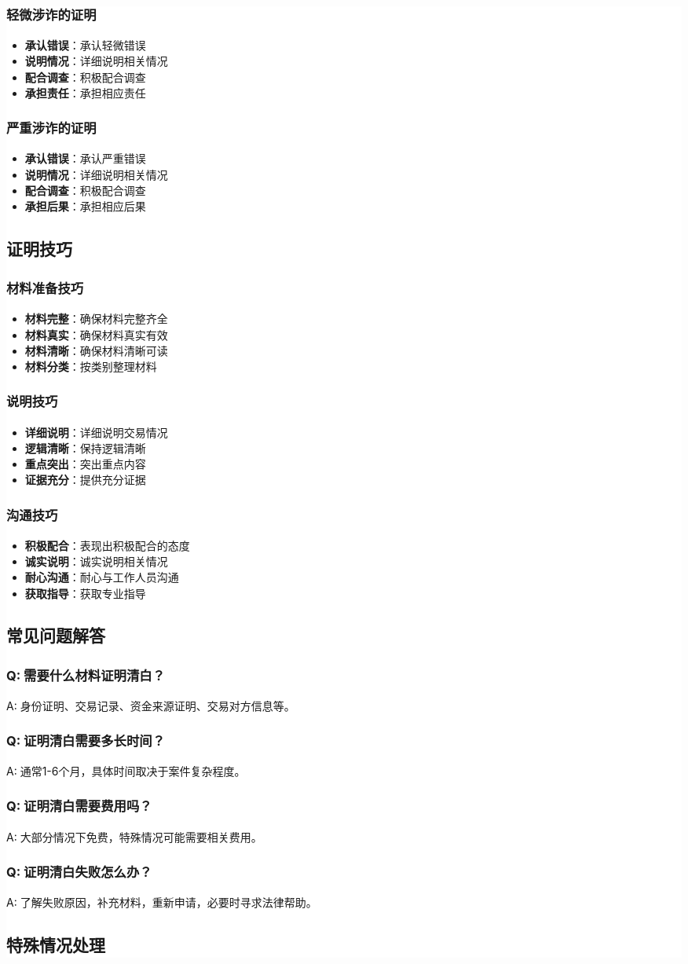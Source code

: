 ### 轻微涉诈的证明
- **承认错误**：承认轻微错误
- **说明情况**：详细说明相关情况
- **配合调查**：积极配合调查
- **承担责任**：承担相应责任

### 严重涉诈的证明
- **承认错误**：承认严重错误
- **说明情况**：详细说明相关情况
- **配合调查**：积极配合调查
- **承担后果**：承担相应后果

## 证明技巧

### 材料准备技巧
- **材料完整**：确保材料完整齐全
- **材料真实**：确保材料真实有效
- **材料清晰**：确保材料清晰可读
- **材料分类**：按类别整理材料

### 说明技巧
- **详细说明**：详细说明交易情况
- **逻辑清晰**：保持逻辑清晰
- **重点突出**：突出重点内容
- **证据充分**：提供充分证据

### 沟通技巧
- **积极配合**：表现出积极配合的态度
- **诚实说明**：诚实说明相关情况
- **耐心沟通**：耐心与工作人员沟通
- **获取指导**：获取专业指导

## 常见问题解答

### Q: 需要什么材料证明清白？
A: 身份证明、交易记录、资金来源证明、交易对方信息等。

### Q: 证明清白需要多长时间？
A: 通常1-6个月，具体时间取决于案件复杂程度。

### Q: 证明清白需要费用吗？
A: 大部分情况下免费，特殊情况可能需要相关费用。

### Q: 证明清白失败怎么办？
A: 了解失败原因，补充材料，重新申请，必要时寻求法律帮助。

## 特殊情况处理
